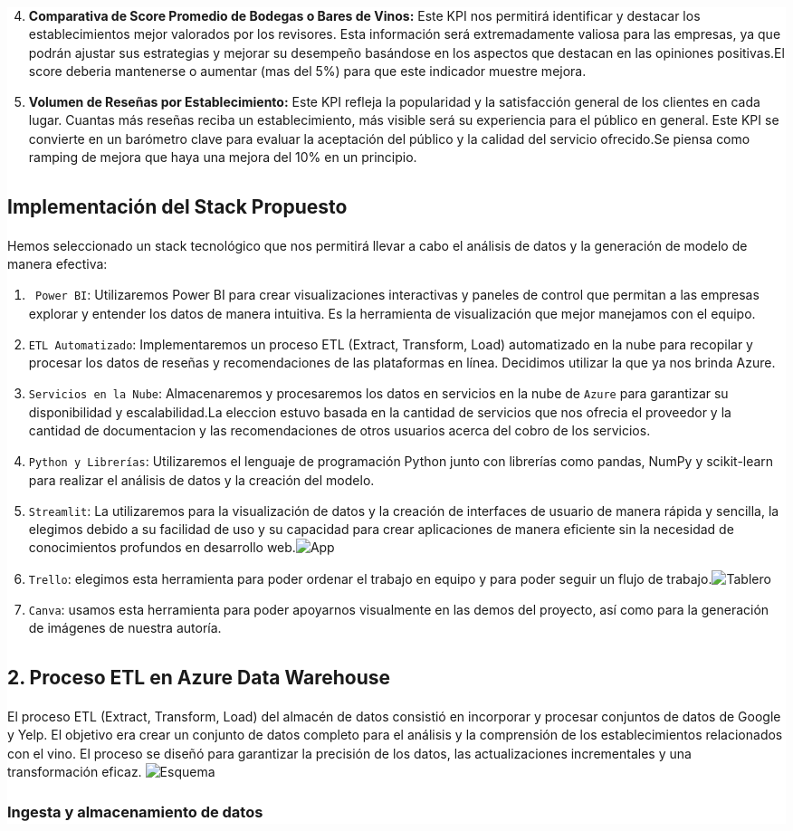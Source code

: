 
4. **Comparativa de Score Promedio de Bodegas o Bares de Vinos:** Este KPI nos permitirá identificar y destacar los establecimientos mejor valorados por los revisores. Esta información será extremadamente valiosa para las empresas, ya que podrán ajustar sus estrategias y mejorar su desempeño basándose en los aspectos que destacan en las opiniones positivas.El score deberia mantenerse o aumentar (mas del 5%) para que este indicador muestre mejora.

5. **Volumen de Reseñas por Establecimiento:** Este KPI refleja la popularidad y la satisfacción general de los clientes en cada lugar. Cuantas más reseñas reciba un establecimiento, más visible será su experiencia para el público en general. Este KPI se convierte en un barómetro clave para evaluar la aceptación del público y la calidad del servicio ofrecido.Se piensa como ramping de mejora que haya una mejora del 10% en un principio.


## **Implementación del Stack Propuesto**

Hemos seleccionado un stack tecnológico que nos permitirá llevar a cabo el análisis de datos y la generación de modelo de manera efectiva:

1. ` Power BI`: Utilizaremos Power BI para crear visualizaciones interactivas y paneles de control que permitan a las empresas explorar y entender los datos de manera intuitiva. Es la  herramienta de visualización que mejor manejamos con el equipo.

2. `ETL Automatizado`: Implementaremos un proceso ETL (Extract, Transform, Load) automatizado en la nube para recopilar y procesar los datos de reseñas y recomendaciones de las plataformas en línea. Decidimos utilizar la que ya nos brinda Azure.

3. `Servicios en la Nube`: Almacenaremos y procesaremos los datos en servicios en la nube de `Azure` para garantizar su disponibilidad y escalabilidad.La eleccion estuvo basada en la cantidad de servicios que nos ofrecia el proveedor y la cantidad de documentacion y las recomendaciones de otros usuarios acerca del cobro de los servicios.

4. `Python y Librerías`: Utilizaremos el lenguaje de programación Python junto con librerías como pandas, NumPy y scikit-learn para realizar el análisis de datos y la creación del modelo.
   
5. `Streamlit`: La utilizaremos para la visualización de datos y la creación de interfaces de usuario de manera rápida y sencilla, la elegimos debido a su facilidad de uso y su capacidad para crear aplicaciones de manera eficiente sin la necesidad de conocimientos profundos en desarrollo web.![App](https://review-insights.streamlit.app/)

6. `Trello`: elegimos esta herramienta para poder ordenar el trabajo en equipo y para poder seguir un flujo de trabajo.![Tablero](https://trello.com/b/Wgepholb/google-yelp)

7. `Canva`: usamos esta herramienta para poder apoyarnos visualmente en las demos del proyecto, así como para la generación de imágenes de nuestra autoría.


## 2. **Proceso ETL en Azure Data Warehouse**

El proceso ETL (Extract, Transform, Load) del almacén de datos consistió en incorporar y procesar conjuntos de datos de Google y Yelp. El objetivo era crear un conjunto de datos completo para el análisis y la comprensión de los establecimientos relacionados con el vino. El proceso se diseñó para garantizar la precisión de los datos, las actualizaciones incrementales y una transformación eficaz.
![Esquema](https://github.com/mariangigena/proyectogrupal/blob/main/imagenes/Azure2.png)
### **Ingesta y almacenamiento de datos**

